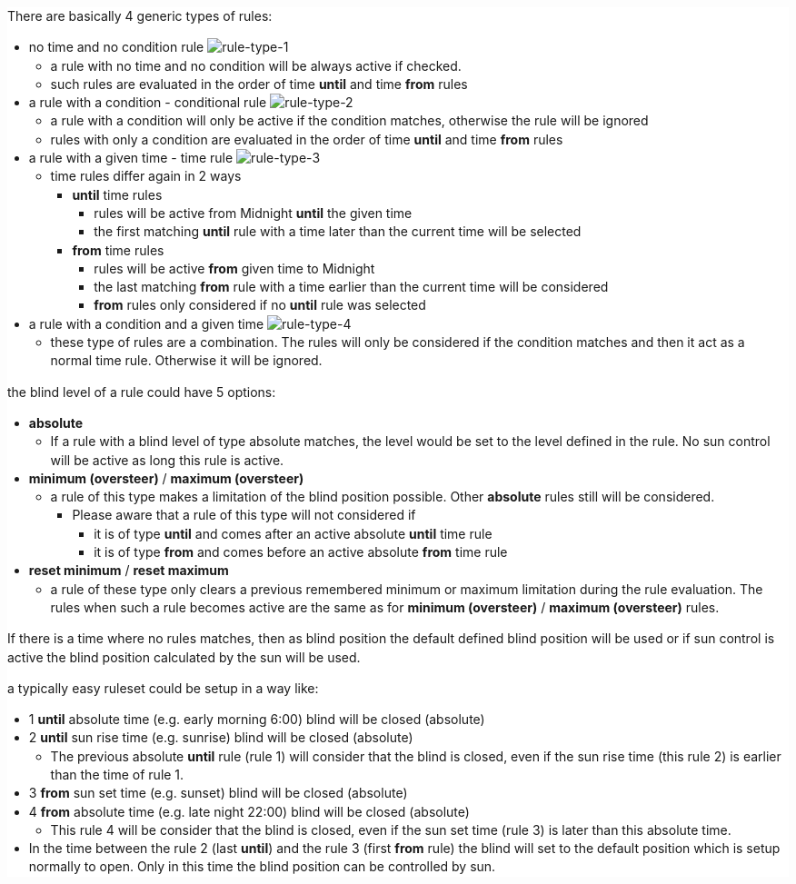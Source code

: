 There are basically 4 generic types of rules:

- no time and no condition rule
![rule-type-1](https://user-images.githubusercontent.com/12692680/68092012-ff12b680-fe86-11e9-9c91-b4bf0f4bd82d.png)
  - a rule with no time and no condition will be always active if checked.
  - such rules are evaluated in the order of time __until__ and time __from__ rules
- a rule with a condition - conditional rule
![rule-type-2](https://user-images.githubusercontent.com/12692680/68092057-7fd1b280-fe87-11e9-97b6-4cacbaa7312a.png)
  - a rule with a condition will only be active if the condition matches, otherwise the rule will be ignored
  - rules with only a condition are evaluated in the order of time __until__ and time __from__ rules
- a rule with a given time - time rule
![rule-type-3](https://user-images.githubusercontent.com/12692680/75113146-68435300-564b-11ea-8531-6623311851b8.png)
  - time rules differ again in 2 ways
    - __until__ time rules
      - rules will be active from Midnight __until__ the given time
      - the first matching __until__ rule with a time later than the current time will be selected
    - __from__ time rules
      - rules will be active __from__ given time to Midnight
      - the last matching __from__ rule with a time earlier than the current time will be considered
      - __from__ rules only considered if no __until__ rule was selected
- a rule with a condition and a given time
![rule-type-4](https://user-images.githubusercontent.com/12692680/75113183-bc4e3780-564b-11ea-83d8-495e188e4b81.png)
  - these type of rules are a combination. The rules will only be considered if the condition matches and then it act as a normal time rule. Otherwise it will be ignored.

the blind level of a rule could have 5 options:

- __absolute__
  - If a rule with a blind level of type absolute matches, the level would be set to the level defined in the rule. No sun control will be active as long this rule is active.
- __minimum (oversteer)__ / __maximum (oversteer)__
  - a rule of this type makes a limitation of the blind position possible. Other __absolute__ rules still will be considered.
    - Please aware that a rule of this type will not considered if
      - it is of type __until__ and comes after an active absolute __until__ time rule
      - it is of type __from__ and comes before an active absolute __from__ time rule
- __reset minimum__ / __reset maximum__
  - a rule of these type only clears a previous remembered minimum or maximum limitation during the rule evaluation. The rules when such a rule becomes active are the same as for __minimum (oversteer)__ / __maximum (oversteer)__ rules.

If there is a time where no rules matches, then as blind position the default defined blind position will be used or if sun control is active the blind position calculated by the sun will be used.

a typically easy ruleset could be setup in a way like:

- 1 __until__ absolute time (e.g. early morning 6:00) blind will be closed (absolute)
- 2 __until__ sun rise time (e.g. sunrise) blind will be closed (absolute)
  - The previous absolute __until__ rule (rule 1) will consider that the blind is closed, even if the sun rise time (this rule 2) is earlier than the time of rule 1.
- 3 __from__ sun set time (e.g. sunset) blind will be closed (absolute)
- 4 __from__ absolute time (e.g. late night 22:00) blind will be closed (absolute)
  - This rule 4 will be consider that the blind is closed, even if the sun set time (rule 3) is later than this absolute time.
- In the time between the rule 2 (last __until__) and the rule 3 (first __from__ rule) the blind will set to the default position which is setup normally to open. Only in this time the blind position can be controlled by sun.
